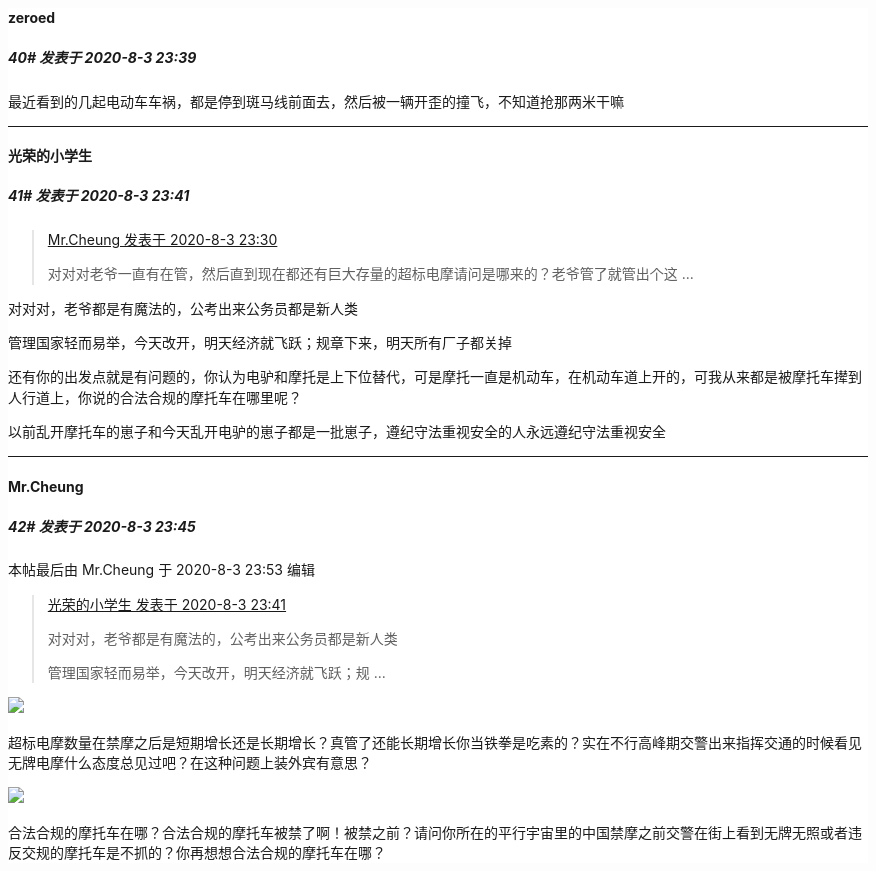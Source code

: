 ####  zeroed  
##### 40#       发表于 2020-8-3 23:39




最近看到的几起电动车车祸，都是停到斑马线前面去，然后被一辆开歪的撞飞，不知道抢那两米干嘛







*****

####  光荣的小学生  
##### 41#       发表于 2020-8-3 23:41



<blockquote><a href="httphttps://bbs.saraba1st.com/2b/forum.php?mod=redirect&amp;goto=findpost&amp;pid=48309698&amp;ptid=1952942" target="_blank">Mr.Cheung 发表于 2020-8-3 23:30</a>

对对对老爷一直有在管，然后直到现在都还有巨大存量的超标电摩请问是哪来的？老爷管了就管出个这 ...</blockquote>
对对对，老爷都是有魔法的，公考出来公务员都是新人类


管理国家轻而易举，今天改开，明天经济就飞跃；规章下来，明天所有厂子都关掉


还有你的出发点就是有问题的，你认为电驴和摩托是上下位替代，可是摩托一直是机动车，在机动车道上开的，可我从来都是被摩托车撵到人行道上，你说的合法合规的摩托车在哪里呢？


以前乱开摩托车的崽子和今天乱开电驴的崽子都是一批崽子，遵纪守法重视安全的人永远遵纪守法重视安全







*****

####  Mr.Cheung  
##### 42#       发表于 2020-8-3 23:45



 本帖最后由 Mr.Cheung 于 2020-8-3 23:53 编辑 
<blockquote><a href="httphttps://bbs.saraba1st.com/2b/forum.php?mod=redirect&amp;goto=findpost&amp;pid=48309809&amp;ptid=1952942" target="_blank">光荣的小学生 发表于 2020-8-3 23:41</a>

对对对，老爷都是有魔法的，公考出来公务员都是新人类


管理国家轻而易举，今天改开，明天经济就飞跃；规 ...</blockquote>
<img src="https://static.saraba1st.com/image/smiley/face2017/002.png" referrerpolicy="no-referrer">

超标电摩数量在禁摩之后是短期增长还是长期增长？真管了还能长期增长你当铁拳是吃素的？实在不行高峰期交警出来指挥交通的时候看见无牌电摩什么态度总见过吧？在这种问题上装外宾有意思？

<img src="https://static.saraba1st.com/image/smiley/face2017/015.png" referrerpolicy="no-referrer">

合法合规的摩托车在哪？合法合规的摩托车被禁了啊！被禁之前？请问你所在的平行宇宙里的中国禁摩之前交警在街上看到无牌无照或者违反交规的摩托车是不抓的？你再想想合法合规的摩托车在哪？
